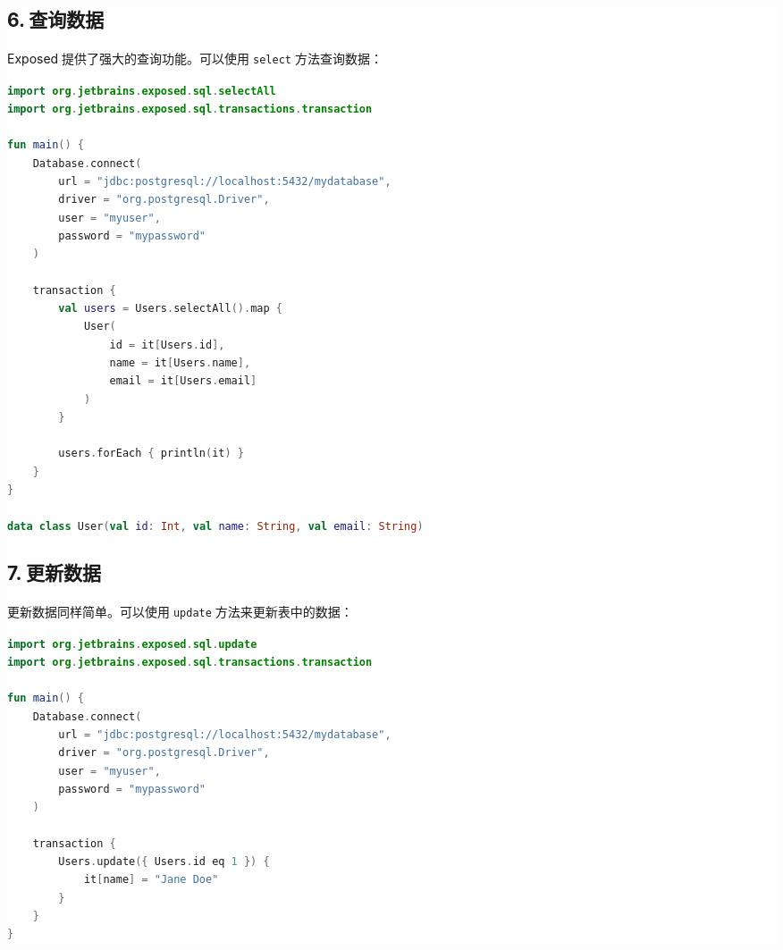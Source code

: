 ## 6. 查询数据

Exposed 提供了强大的查询功能。可以使用 `select` 方法查询数据：

```kotlin
import org.jetbrains.exposed.sql.selectAll
import org.jetbrains.exposed.sql.transactions.transaction

fun main() {
    Database.connect(
        url = "jdbc:postgresql://localhost:5432/mydatabase",
        driver = "org.postgresql.Driver",
        user = "myuser",
        password = "mypassword"
    )

    transaction {
        val users = Users.selectAll().map {
            User(
                id = it[Users.id],
                name = it[Users.name],
                email = it[Users.email]
            )
        }

        users.forEach { println(it) }
    }
}

data class User(val id: Int, val name: String, val email: String)
```

## 7. 更新数据

更新数据同样简单。可以使用 `update` 方法来更新表中的数据：

```kotlin
import org.jetbrains.exposed.sql.update
import org.jetbrains.exposed.sql.transactions.transaction

fun main() {
    Database.connect(
        url = "jdbc:postgresql://localhost:5432/mydatabase",
        driver = "org.postgresql.Driver",
        user = "myuser",
        password = "mypassword"
    )

    transaction {
        Users.update({ Users.id eq 1 }) {
            it[name] = "Jane Doe"
        }
    }
}
```
